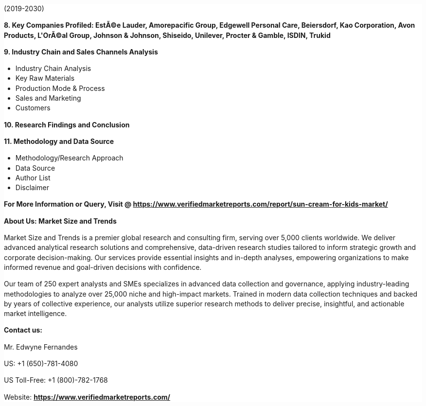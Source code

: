 (2019-2030)</li></ul><p><strong>8. Key Companies Profiled: EstÃ©e Lauder, Amorepacific Group, Edgewell Personal Care, Beiersdorf, Kao Corporation, Avon Products, L'OrÃ©al Group, Johnson & Johnson, Shiseido, Unilever, Procter & Gamble, ISDIN, Trukid</strong></p><p><strong>9. Industry Chain and Sales Channels Analysis</strong></p><ul><li>Industry Chain Analysis</li><li>Key Raw Materials</li><li>Production Mode &amp; Process</li><li>Sales and Marketing</li><li>Customers</li></ul><p><strong>10. Research Findings and Conclusion</strong></p><p><strong>11. Methodology and Data Source</strong></p><ul><li>Methodology/Research Approach</li><li>Data Source</li><li>Author List</li><li>Disclaimer</li></ul></p><p><strong>For More Information or Query, Visit @ <a href="https://www.verifiedmarketreports.com/report/sun-cream-for-kids-market/">https://www.verifiedmarketreports.com/report/sun-cream-for-kids-market/</a></strong></p><p><strong>About Us: Market Size and Trends</strong></p><p>Market Size and Trends is a premier global research and consulting firm, serving over 5,000 clients worldwide. We deliver advanced analytical research solutions and comprehensive, data-driven research studies tailored to inform strategic growth and corporate decision-making. Our services provide essential insights and in-depth analyses, empowering organizations to make informed revenue and goal-driven decisions with confidence.</p><p>Our team of 250 expert analysts and SMEs specializes in advanced data collection and governance, applying industry-leading methodologies to analyze over 25,000 niche and high-impact markets. Trained in modern data collection techniques and backed by years of collective experience, our analysts utilize superior research methods to deliver precise, insightful, and actionable market intelligence.</p><p><strong>Contact us:</strong></p><p>Mr. Edwyne Fernandes</p><p>US: +1 (650)-781-4080</p><p>US Toll-Free: +1 (800)-782-1768</p><p>Website: <strong><a href="https://www.verifiedmarketreports.com/">https://www.verifiedmarketreports.com/</a></strong></p>
